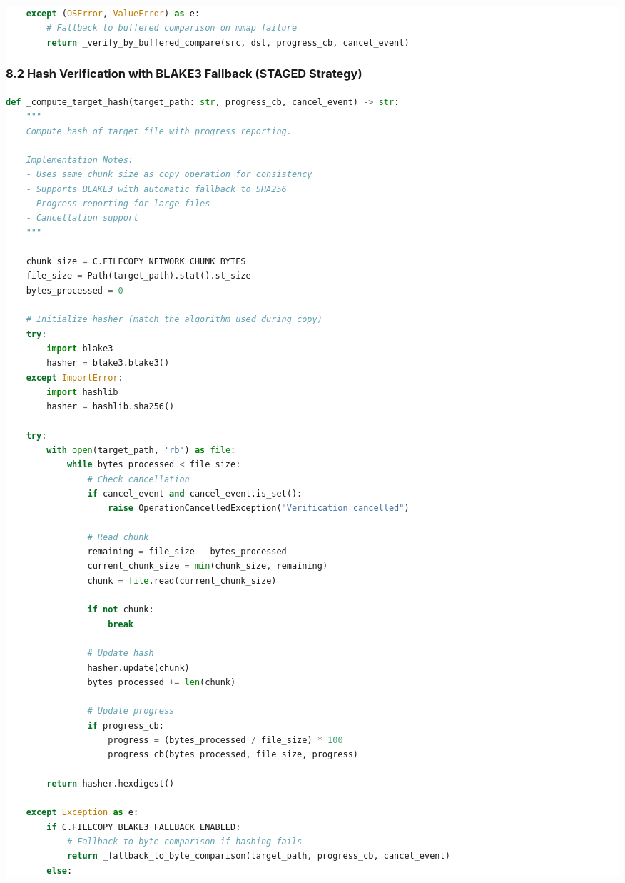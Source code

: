 ```python
    except (OSError, ValueError) as e:
        # Fallback to buffered comparison on mmap failure
        return _verify_by_buffered_compare(src, dst, progress_cb, cancel_event)
```

### 8.2 Hash Verification with BLAKE3 Fallback (STAGED Strategy)

```python
def _compute_target_hash(target_path: str, progress_cb, cancel_event) -> str:
    """
    Compute hash of target file with progress reporting.
    
    Implementation Notes:
    - Uses same chunk size as copy operation for consistency
    - Supports BLAKE3 with automatic fallback to SHA256
    - Progress reporting for large files
    - Cancellation support
    """
    
    chunk_size = C.FILECOPY_NETWORK_CHUNK_BYTES
    file_size = Path(target_path).stat().st_size
    bytes_processed = 0
    
    # Initialize hasher (match the algorithm used during copy)
    try:
        import blake3
        hasher = blake3.blake3()
    except ImportError:
        import hashlib
        hasher = hashlib.sha256()
    
    try:
        with open(target_path, 'rb') as file:
            while bytes_processed < file_size:
                # Check cancellation
                if cancel_event and cancel_event.is_set():
                    raise OperationCancelledException("Verification cancelled")
                
                # Read chunk
                remaining = file_size - bytes_processed
                current_chunk_size = min(chunk_size, remaining)
                chunk = file.read(current_chunk_size)
                
                if not chunk:
                    break
                
                # Update hash
                hasher.update(chunk)
                bytes_processed += len(chunk)
                
                # Update progress
                if progress_cb:
                    progress = (bytes_processed / file_size) * 100
                    progress_cb(bytes_processed, file_size, progress)
        
        return hasher.hexdigest()
        
    except Exception as e:
        if C.FILECOPY_BLAKE3_FALLBACK_ENABLED:
            # Fallback to byte comparison if hashing fails
            return _fallback_to_byte_comparison(target_path, progress_cb, cancel_event)
        else:
```